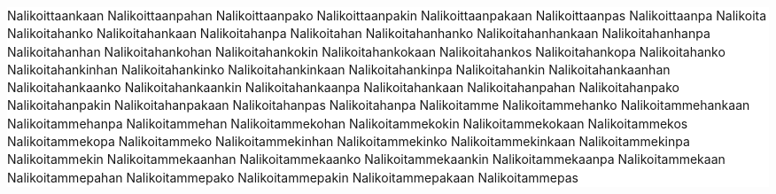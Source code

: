 Nalikoittaankaan
Nalikoittaanpahan
Nalikoittaanpako
Nalikoittaanpakin
Nalikoittaanpakaan
Nalikoittaanpas
Nalikoittaanpa
Nalikoita
Nalikoitahanko
Nalikoitahankaan
Nalikoitahanpa
Nalikoitahan
Nalikoitahanhanko
Nalikoitahanhankaan
Nalikoitahanhanpa
Nalikoitahanhan
Nalikoitahankohan
Nalikoitahankokin
Nalikoitahankokaan
Nalikoitahankos
Nalikoitahankopa
Nalikoitahanko
Nalikoitahankinhan
Nalikoitahankinko
Nalikoitahankinkaan
Nalikoitahankinpa
Nalikoitahankin
Nalikoitahankaanhan
Nalikoitahankaanko
Nalikoitahankaankin
Nalikoitahankaanpa
Nalikoitahankaan
Nalikoitahanpahan
Nalikoitahanpako
Nalikoitahanpakin
Nalikoitahanpakaan
Nalikoitahanpas
Nalikoitahanpa
Nalikoitamme
Nalikoitammehanko
Nalikoitammehankaan
Nalikoitammehanpa
Nalikoitammehan
Nalikoitammekohan
Nalikoitammekokin
Nalikoitammekokaan
Nalikoitammekos
Nalikoitammekopa
Nalikoitammeko
Nalikoitammekinhan
Nalikoitammekinko
Nalikoitammekinkaan
Nalikoitammekinpa
Nalikoitammekin
Nalikoitammekaanhan
Nalikoitammekaanko
Nalikoitammekaankin
Nalikoitammekaanpa
Nalikoitammekaan
Nalikoitammepahan
Nalikoitammepako
Nalikoitammepakin
Nalikoitammepakaan
Nalikoitammepas